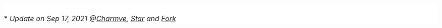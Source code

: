 <br>
* <i>Update on Sep 17, 2021 @<a href="https://github.com/Charmve" target="_blank">Charmve</a>, 
    <a class="github-button"
        href="https://github.com/Charmve/Surface-Defect-Detection"
        data-icon="octicon-star" data-show-count="true"
        aria-label="Star Charmve/Surface-Defect-Detection on GitHub">Star</a> 
    and 
    <a class="github-button"
        href="https://github.com/Charmve/Surface-Defect-Detection/fork"
        data-icon="octicon-repo-forked" data-show-count="true"
        aria-label="Fork Charmve/Surface-Defect-Detection on GitHub">Fork</a>
</i>
